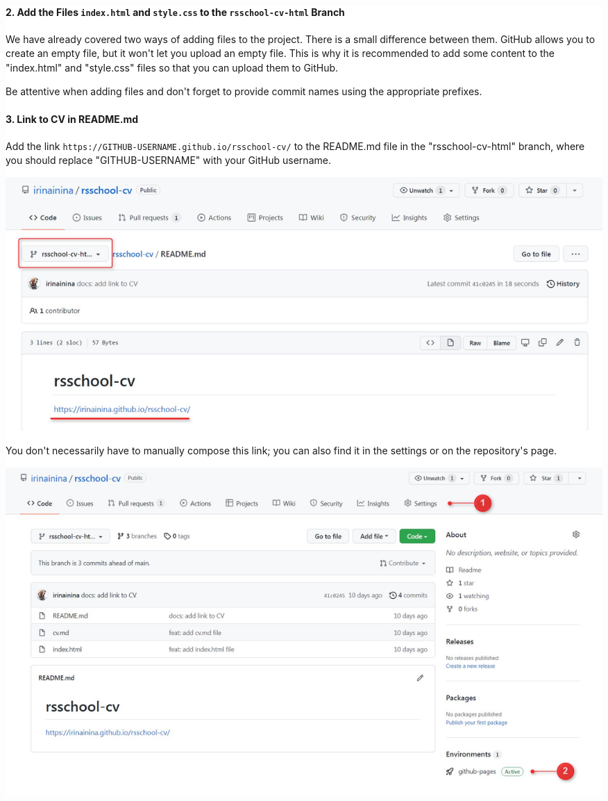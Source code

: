 #### 2. Add the Files `index.html` and `style.css` to the `rsschool-cv-html` Branch

We have already covered two ways of adding files to the project. There is a small difference between them. GitHub allows you to create an empty file, but it won't let you upload an empty file. This is why it is recommended to add some content to the "index.html" and "style.css" files so that you can upload them to GitHub.

Be attentive when adding files and don't forget to provide commit names using the appropriate prefixes.

#### 3. Link to CV in README.md

Add the link `https://GITHUB-USERNAME.github.io/rsschool-cv/` to the README.md file in the "rsschool-cv-html" branch, where you should replace "GITHUB-USERNAME" with your GitHub username.

![Step 21](./images/21.jpg)

You don't necessarily have to manually compose this link; you can also find it in the settings or on the repository's page.

![Step 23](./images/23.jpg)
